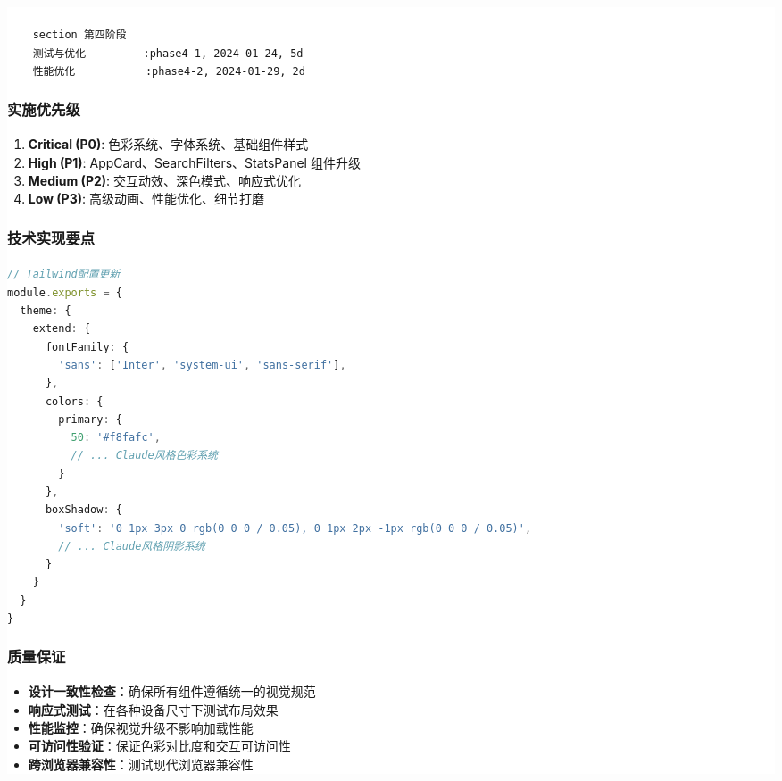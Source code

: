 ```mermaid
    
    section 第四阶段
    测试与优化         :phase4-1, 2024-01-24, 5d
    性能优化           :phase4-2, 2024-01-29, 2d
```

### 实施优先级
1. **Critical (P0)**: 色彩系统、字体系统、基础组件样式
2. **High (P1)**: AppCard、SearchFilters、StatsPanel 组件升级
3. **Medium (P2)**: 交互动效、深色模式、响应式优化
4. **Low (P3)**: 高级动画、性能优化、细节打磨

### 技术实现要点
```typescript
// Tailwind配置更新
module.exports = {
  theme: {
    extend: {
      fontFamily: {
        'sans': ['Inter', 'system-ui', 'sans-serif'],
      },
      colors: {
        primary: {
          50: '#f8fafc',
          // ... Claude风格色彩系统
        }
      },
      boxShadow: {
        'soft': '0 1px 3px 0 rgb(0 0 0 / 0.05), 0 1px 2px -1px rgb(0 0 0 / 0.05)',
        // ... Claude风格阴影系统
      }
    }
  }
}
```

### 质量保证
- **设计一致性检查**：确保所有组件遵循统一的视觉规范
- **响应式测试**：在各种设备尺寸下测试布局效果  
- **性能监控**：确保视觉升级不影响加载性能
- **可访问性验证**：保证色彩对比度和交互可访问性
- **跨浏览器兼容性**：测试现代浏览器兼容性













